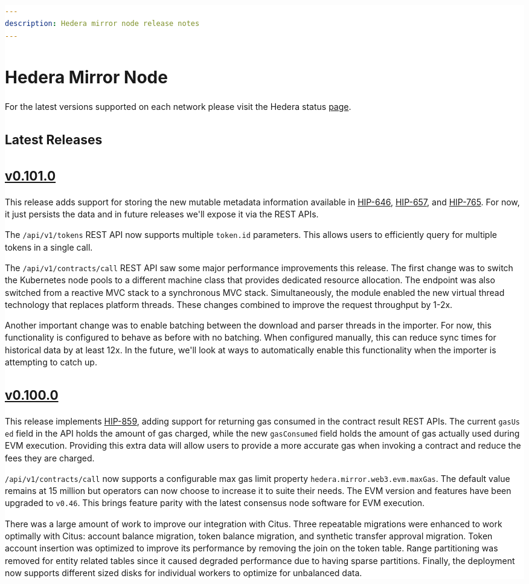 ```yaml
---
description: Hedera mirror node release notes
---
```


# Hedera Mirror Node

For the latest versions supported on each network please visit the Hedera status [page](https://status.hedera.com/).

## Latest Releases

## [v0.101.0](https://github.com/hashgraph/hedera-mirror-node/releases/tag/v0.101.0)

This release adds support for storing the new mutable metadata information available in [HIP-646](https://hips.hedera.com/hip/hip-646), [HIP-657](https://hips.hedera.com/hip/hip-657), and [HIP-765](https://hips.hedera.com/hip/hip-765). For now, it just persists the data and in future releases we'll expose it via the REST APIs.

The `/api/v1/tokens` REST API now supports multiple `token.id` parameters. This allows users to efficiently query for multiple tokens in a single call.

The `/api/v1/contracts/call` REST API saw some major performance improvements this release. The first change was to switch the Kubernetes node pools to a different machine class that provides dedicated resource allocation. The endpoint was also switched from a reactive MVC stack to a synchronous MVC stack. Simultaneously, the module enabled the new virtual thread technology that replaces platform threads. These changes combined to improve the request throughput by 1-2x.

Another important change was to enable batching between the download and parser threads in the importer. For now, this functionality is configured to behave as before with no batching. When configured manually, this can reduce sync times for historical data by at least 12x. In the future, we'll look at ways to automatically enable this functionality when the importer is attempting to catch up.

## [v0.100.0](https://github.com/hashgraph/hedera-mirror-node/releases/tag/v0.100.0)

This release implements [HIP-859](https://hips.hedera.com/hip/hip-859), adding support for returning gas consumed in the contract result REST APIs. The current `gasUsed` field in the API holds the amount of gas charged, while the new `gasConsumed` field holds the amount of gas actually used during EVM execution. Providing this extra data will allow users to provide a more accurate gas when invoking a contract and reduce the fees they are charged.

`/api/v1/contracts/call` now supports a configurable max gas limit property `hedera.mirror.web3.evm.maxGas`. The default value remains at 15 million but operators can now choose to increase it to suite their needs. The EVM version and features have been upgraded to `v0.46`. This brings feature parity with the latest consensus node software for EVM execution.

There was a large amount of work to improve our integration with Citus. Three repeatable migrations were enhanced to work optimally with Citus: account balance migration, token balance migration, and synthetic transfer approval migration. Token account insertion was optimized to improve its performance by removing the join on the token table. Range partitioning was removed for entity related tables since it caused degraded performance due to having sparse partitions. Finally, the deployment now supports different sized disks for individual workers to optimize for unbalanced data.
